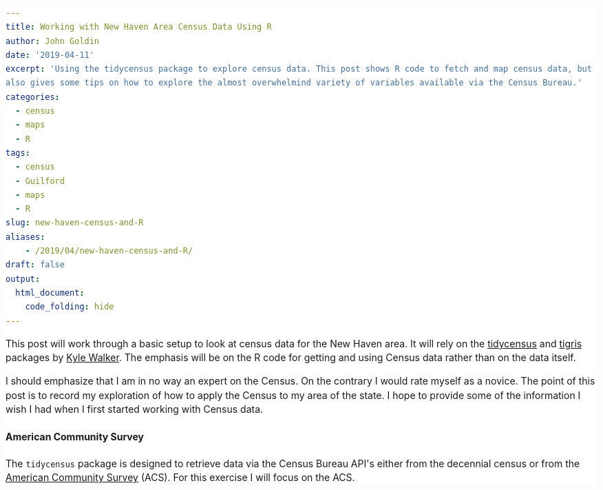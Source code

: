 ```yaml
---
title: Working with New Haven Area Census Data Using R
author: John Goldin
date: '2019-04-11'
excerpt: 'Using the tidycensus package to explore census data. This post shows R code to fetch and map census data, but also gives some tips on how to explore the almost overwhelmind variety of variables available via the Census Bureau.'
categories:
  - census
  - maps
  - R
tags:
  - census
  - Guilford
  - maps
  - R
slug: new-haven-census-and-R
aliases:
    - /2019/04/new-haven-census-and-R/
draft: false
output:
  html_document:
    code_folding: hide
---
```

<script src="{{< blogdown/postref >}}index_files/kePrint/kePrint.js"></script>
<link href="{{< blogdown/postref >}}index_files/lightable/lightable.css" rel="stylesheet" />
<script src="{{< blogdown/postref >}}index_files/kePrint/kePrint.js"></script>
<link href="{{< blogdown/postref >}}index_files/lightable/lightable.css" rel="stylesheet" />
<script src="{{< blogdown/postref >}}index_files/kePrint/kePrint.js"></script>
<link href="{{< blogdown/postref >}}index_files/lightable/lightable.css" rel="stylesheet" />



This post will work through a basic setup to look at
census data for the New Haven area. It will rely on the
[tidycensus](https://walkerke.github.io/tidycensus/articles/basic-usage.html) 
and [tigris](https://github.com/walkerke/tigris) 
packages by [Kyle Walker](http://personal.tcu.edu/kylewalker). The emphasis
will be on the R code for getting and using Census data rather than
on the data itself.

I should emphasize that I am in no way an expert on the Census. On the
contrary I would rate myself as a novice. The point of this post
is to record my exploration of how to apply the Census to my
area of the state. I hope to provide some of the information
I wish I had when I first started working with Census data.

#### American Community Survey

The `tidycensus` package is designed to retrieve data via the
Census Bureau API's either from the decennial census or 
from the [American Community Survey](https://en.wikipedia.org/wiki/American_Community_Survey) (ACS). For this exercise I
will focus on the ACS. 
